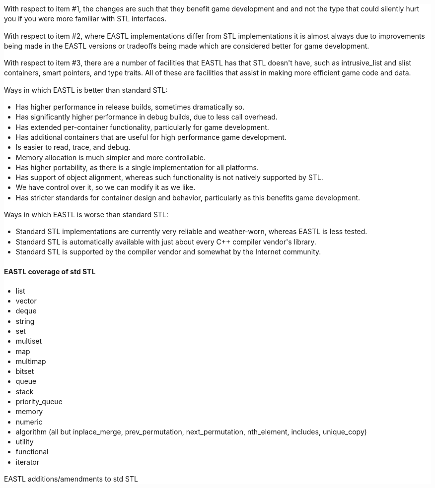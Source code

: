 With respect to item #1, the changes are such that they benefit game development and and not the type that could silently hurt you if you were more familiar with STL interfaces.

With respect to item #2, where EASTL implementations differ from STL implementations it is almost always due to improvements being made in the EASTL versions or tradeoffs being made which are considered better for game development.

With respect to item #3, there are a number of facilities that EASTL has that STL doesn't have, such as intrusive_list and slist containers, smart pointers, and type traits. All of these are facilities that assist in making more efficient game code and data.

Ways in which EASTL is better than standard STL:

* Has higher performance in release builds, sometimes dramatically so.
* Has significantly higher performance in debug builds, due to less call overhead.
* Has extended per-container functionality, particularly for game development.
* Has additional containers that are useful for high performance game development.
* Is easier to read, trace, and debug.
* Memory allocation is much simpler and more controllable.
* Has higher portability, as there is a single implementation for all platforms.
* Has support of object alignment, whereas such functionality is not natively supported by STL.
* We have control over it, so we can modify it as we like.
* Has stricter standards for container design and behavior, particularly as this benefits game development.

Ways in which EASTL is worse than standard STL:

* Standard STL implementations are currently very reliable and weather-worn, whereas EASTL is less tested.
* Standard STL is automatically available with just about every C++ compiler vendor's library.
* Standard STL is supported by the compiler vendor and somewhat by the Internet community.

#### EASTL coverage of std STL

* list
* vector
* deque
* string
* set
* multiset
* map
* multimap
* bitset
* queue
* stack
* priority_queue
* memory
* numeric
* algorithm (all but inplace_merge, prev_permutation, next_permutation, nth_element, includes, unique_copy)
* utility
* functional
* iterator

EASTL additions/amendments to std STL
